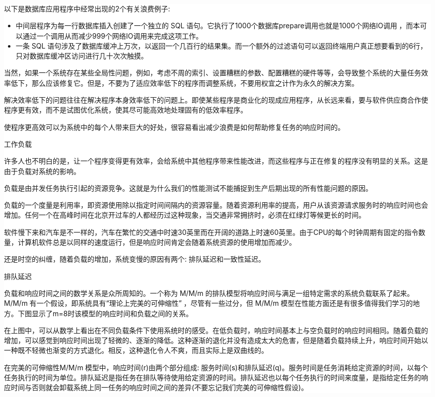以下是数据库应用程序中经常出现的2个有关浪费例子:

 

- 中间层程序为每一行数据库插入创建了一个独立的 SQL 语句。它执行了1000个数据库prepare调用也就是1000个网络IO调用 ，而本可以通过一个调用从而减少999个网络IO调用来完成这项工作。
- 一条 SQL 语句涉及了数据库缓冲上万次，以返回一个几百行的结果集。而一个额外的过滤语句可以返回终端用户真正想要看到的6行，只对数据库缓冲区访问进行几十次次触摸。

 

当然，如果一个系统存在某些全局性问题，例如，考虑不周的索引、设置糟糕的参数、配置糟糕的硬件等等，会导致整个系统的大量任务效率低下，那么应该修复它。但是，不要为了适应效率低下的程序而调整系统，不要用权宜之计作为永久的解决方案。

 

解决效率低下的问题往往在解决程序本身效率低下的问题上。即使某些程序是商业化的现成应用程序，从长远来看，要与软件供应商合作使程序更有效，而不是试图优化系统，使其尽可能高效地处理固有的低效率程序。

 

使程序更高效可以为系统中的每个人带来巨大的好处，很容易看出减少浪费是如何帮助修复任务的响应时间的。

 

工作负载

 

 

 

许多人也不明白的是，让一个程序变得更有效率，会给系统中其他程序带来性能改进，而这些程序与正在修复的程序没有明显的关系。这是由于负载对系统的影响。

 

负载是由并发任务执行引起的资源竞争。这就是为什么我们的性能测试不能捕捉到生产后期出现的所有性能问题的原因。

 

负载的一个度量是利用率，即资源使用除以指定时间间隔内的资源容量。随着资源利用率的提高，用户从该资源请求服务时的响应时间也会增加。任何一个在高峰时间在北京开过车的人都经历过这种现象，当交通非常拥挤时，必须在红绿灯等候更长的时间。

 

软件慢下来和汽车是不一样的，汽车在繁忙的交通中时速30英里而在开阔的道路上时速60英里。由于CPU的每个时钟周期有固定的指令数量，计算机软件总是以同样的速度运行，但是响应时间肯定会随着系统资源的使用增加而减少。

 

还是时空的纠缠，随着负载的增加，系统变慢的原因有两个: 排队延迟和一致性延迟。

 

排队延迟

 

 

 

负载和响应时间之间的数学关系是众所周知的。一个称为 M/M/m 的排队模型将响应时间与满足一组特定需求的系统负载联系了起来。M/M/m 有一个假设，即系统具有“理论上完美的可伸缩性” ，尽管有一些过分，但 M/M/m 模型在性能方面还是有很多值得我们学习的地方。下图显示了m=8时该模型的响应时间和负载之间的关系。

 

在上图中，可以从数学上看出在不同负载条件下使用系统时的感受。在低负载时，响应时间基本上与空负载时的响应时间相同。随着负载的增加，可以感觉到响应时间出现了轻微的、逐渐的降低。这种逐渐的退化并没有造成太大的危害，但是随着负载持续上升，响应时间开始以一种既不轻微也渐变的方式退化。相反，这种退化令人不爽，而且实际上是双曲线的。

 

在完美的可伸缩性M/M/m 模型中，响应时间(r)由两个部分组成: 服务时间(s)和排队延迟(q)。服务时间是任务消耗给定资源的时间，以每个任务执行的时间为单位。排队延迟是指任务在排队等待使用给定资源的时间。排队延迟也以每个任务执行的时间来度量，是指给定任务的响应时间与否则就会卸载系统上同一任务的响应时间之间的差异(不要忘记我们完美的可伸缩性假设)。
